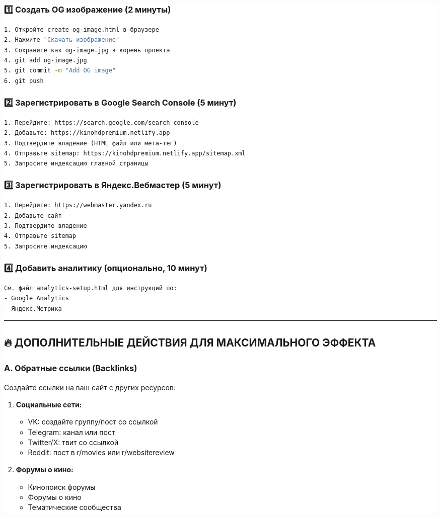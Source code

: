 ### 1️⃣ Создать OG изображение (2 минуты)
```bash
1. Откройте create-og-image.html в браузере
2. Нажмите "Скачать изображение"
3. Сохраните как og-image.jpg в корень проекта
4. git add og-image.jpg
5. git commit -m "Add OG image"
6. git push
```

### 2️⃣ Зарегистрировать в Google Search Console (5 минут)
```
1. Перейдите: https://search.google.com/search-console
2. Добавьте: https://kinohdpremium.netlify.app
3. Подтвердите владение (HTML файл или мета-тег)
4. Отправьте sitemap: https://kinohdpremium.netlify.app/sitemap.xml
5. Запросите индексацию главной страницы
```

### 3️⃣ Зарегистрировать в Яндекс.Вебмастер (5 минут)
```
1. Перейдите: https://webmaster.yandex.ru
2. Добавьте сайт
3. Подтвердите владение
4. Отправьте sitemap
5. Запросите индексацию
```

### 4️⃣ Добавить аналитику (опционально, 10 минут)
```
См. файл analytics-setup.html для инструкций по:
- Google Analytics
- Яндекс.Метрика
```

---

## 🔥 ДОПОЛНИТЕЛЬНЫЕ ДЕЙСТВИЯ ДЛЯ МАКСИМАЛЬНОГО ЭФФЕКТА

### А. Обратные ссылки (Backlinks)
Создайте ссылки на ваш сайт с других ресурсов:

1. **Социальные сети:**
   - VK: создайте группу/пост со ссылкой
   - Telegram: канал или пост
   - Twitter/X: твит со ссылкой
   - Reddit: пост в r/movies или r/websitereview

2. **Форумы о кино:**
   - Кинопоиск форумы
   - Форумы о кино
   - Тематические сообщества
